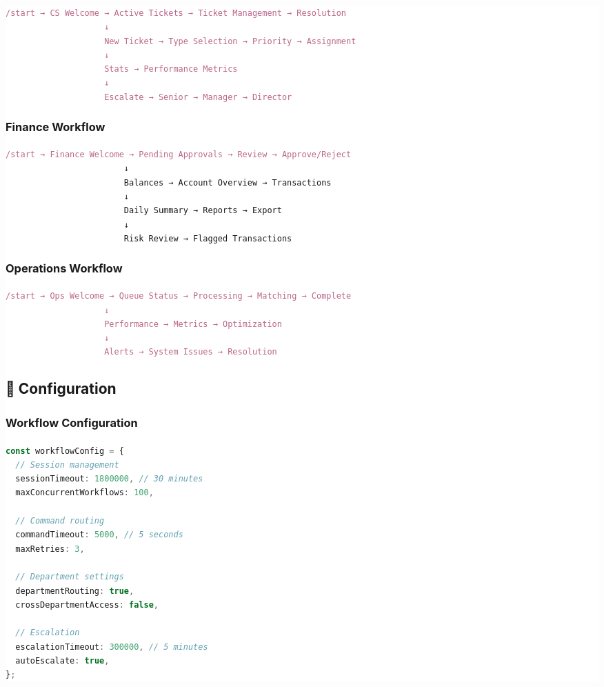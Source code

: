 ```typescript
/start → CS Welcome → Active Tickets → Ticket Management → Resolution
                    ↓
                    New Ticket → Type Selection → Priority → Assignment
                    ↓
                    Stats → Performance Metrics
                    ↓
                    Escalate → Senior → Manager → Director
```

### Finance Workflow

```typescript
/start → Finance Welcome → Pending Approvals → Review → Approve/Reject
                        ↓
                        Balances → Account Overview → Transactions
                        ↓
                        Daily Summary → Reports → Export
                        ↓
                        Risk Review → Flagged Transactions
```

### Operations Workflow

```typescript
/start → Ops Welcome → Queue Status → Processing → Matching → Complete
                    ↓
                    Performance → Metrics → Optimization
                    ↓
                    Alerts → System Issues → Resolution
```

## 🔧 Configuration

### Workflow Configuration

```typescript
const workflowConfig = {
  // Session management
  sessionTimeout: 1800000, // 30 minutes
  maxConcurrentWorkflows: 100,

  // Command routing
  commandTimeout: 5000, // 5 seconds
  maxRetries: 3,

  // Department settings
  departmentRouting: true,
  crossDepartmentAccess: false,

  // Escalation
  escalationTimeout: 300000, // 5 minutes
  autoEscalate: true,
};
```
